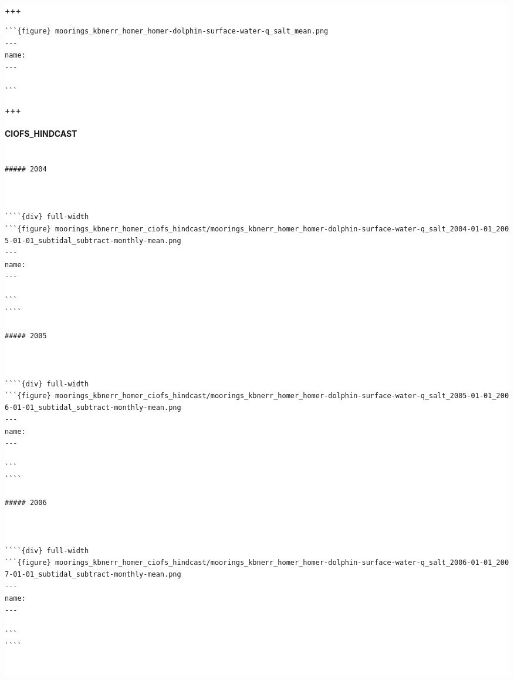 +++



````{div} full-width                
```{figure} moorings_kbnerr_homer_homer-dolphin-surface-water-q_salt_mean.png
---
name: 
---

```
````


+++

#### CIOFS_HINDCAST



`````{dropdown} Comparison plots by year

##### 2004



````{div} full-width                
```{figure} moorings_kbnerr_homer_ciofs_hindcast/moorings_kbnerr_homer_homer-dolphin-surface-water-q_salt_2004-01-01_2005-01-01_subtidal_subtract-monthly-mean.png
---
name: 
---

```
````

##### 2005



````{div} full-width                
```{figure} moorings_kbnerr_homer_ciofs_hindcast/moorings_kbnerr_homer_homer-dolphin-surface-water-q_salt_2005-01-01_2006-01-01_subtidal_subtract-monthly-mean.png
---
name: 
---

```
````

##### 2006



````{div} full-width                
```{figure} moorings_kbnerr_homer_ciofs_hindcast/moorings_kbnerr_homer_homer-dolphin-surface-water-q_salt_2006-01-01_2007-01-01_subtidal_subtract-monthly-mean.png
---
name: 
---

```
````



`````
